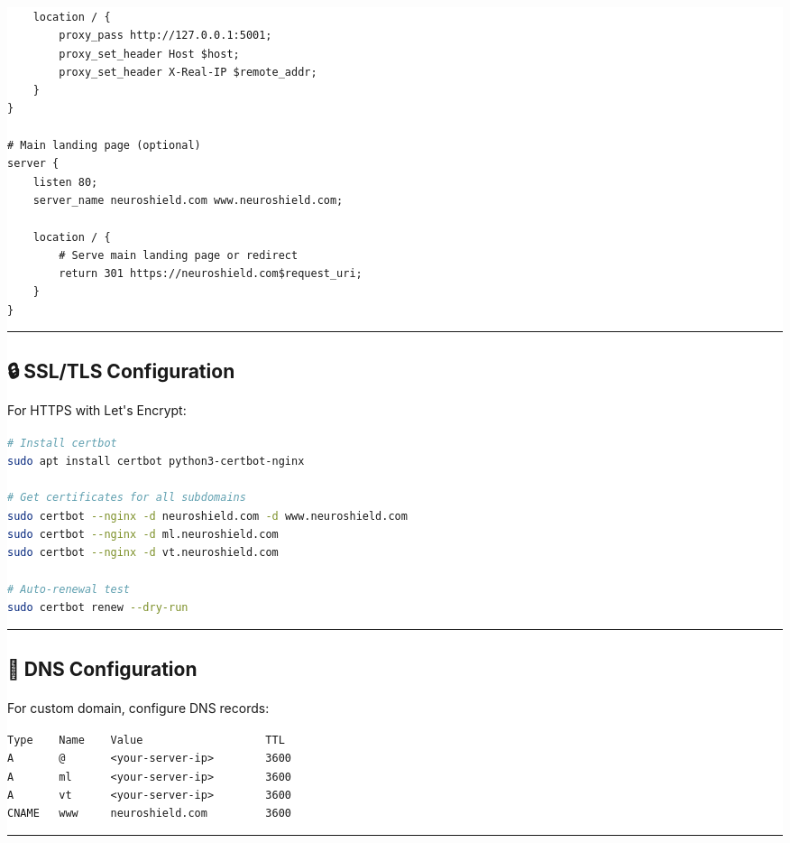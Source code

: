 ```nginx
    location / {
        proxy_pass http://127.0.0.1:5001;
        proxy_set_header Host $host;
        proxy_set_header X-Real-IP $remote_addr;
    }
}

# Main landing page (optional)
server {
    listen 80;
    server_name neuroshield.com www.neuroshield.com;
    
    location / {
        # Serve main landing page or redirect
        return 301 https://neuroshield.com$request_uri;
    }
}
```

---

## 🔒 SSL/TLS Configuration

For HTTPS with Let's Encrypt:

```bash
# Install certbot
sudo apt install certbot python3-certbot-nginx

# Get certificates for all subdomains
sudo certbot --nginx -d neuroshield.com -d www.neuroshield.com
sudo certbot --nginx -d ml.neuroshield.com
sudo certbot --nginx -d vt.neuroshield.com

# Auto-renewal test
sudo certbot renew --dry-run
```

---

## 🎯 DNS Configuration

For custom domain, configure DNS records:

```
Type    Name    Value                   TTL
A       @       <your-server-ip>        3600
A       ml      <your-server-ip>        3600
A       vt      <your-server-ip>        3600
CNAME   www     neuroshield.com         3600
```

---

